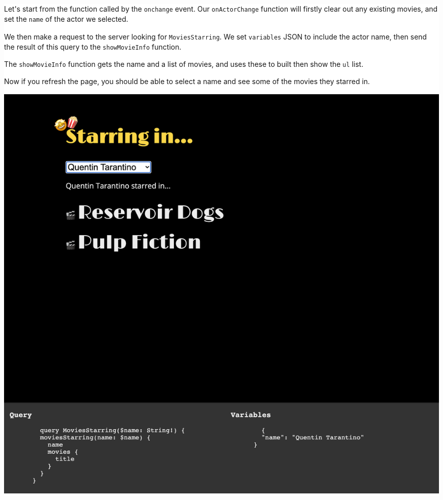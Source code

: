 Let's start from the function called by the `onchange` event. Our `onActorChange` function will firstly clear out any existing movies, and set the `name` of the actor we selected.

We then make a request to the server looking for `MoviesStarring`. We set `variables` JSON to include the actor name, then send the result of this query to the `showMovieInfo` function.

The `showMovieInfo` function gets the name and a list of movies, and uses these to built then show the `ul` list.

Now if you refresh the page, you should be able to select a name and see some of the movies they starred in.

![A GraphQL-based movie search example webpage](/assets/img/posts/graphql/graphql-apollo-example.png)
